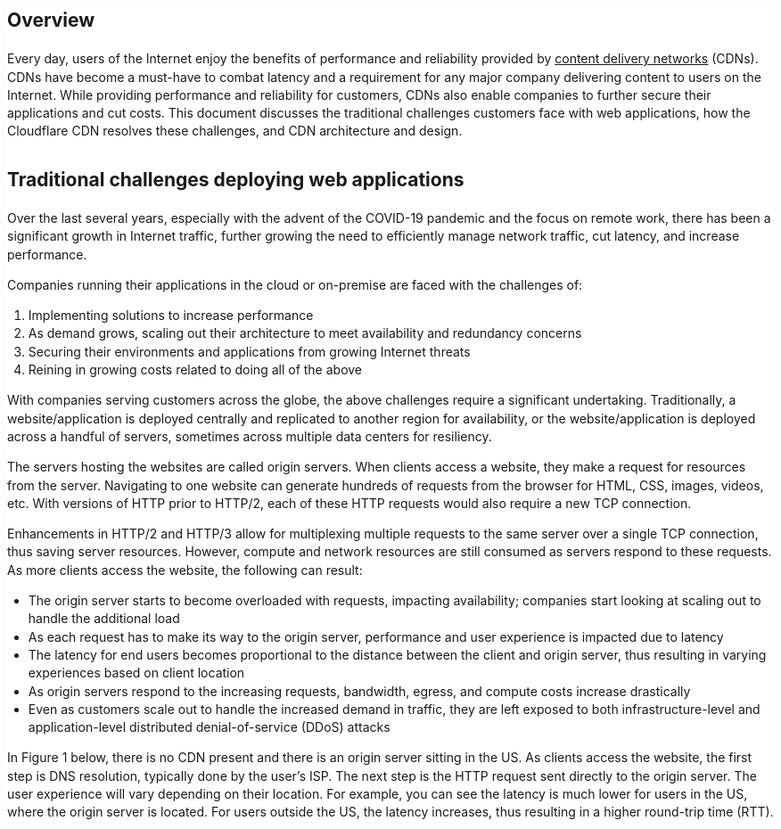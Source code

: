 ## Overview

Every day, users of the Internet enjoy the benefits of performance and reliability provided by [content delivery networks](https://www.cloudflare.com/learning/cdn/what-is-a-cdn/) (CDNs). CDNs have become a must-have to combat latency and a requirement for any major company delivering content to users on the Internet. While providing performance and reliability for customers, CDNs also enable companies to further secure their applications and cut costs. This document discusses the traditional challenges customers face with web applications, how the Cloudflare CDN resolves these challenges, and CDN architecture and design.

## Traditional challenges deploying web applications

Over the last several years, especially with the advent of the COVID-19 pandemic and the focus on remote work, there has been a significant growth in Internet traffic, further growing the need to efficiently manage network traffic, cut latency, and increase performance.

Companies running their applications in the cloud or on-premise are faced with the challenges of:

1. Implementing solutions to increase performance
2. As demand grows, scaling out their architecture to meet availability and redundancy concerns 
3. Securing their environments and applications from growing Internet threats 
4. Reining in growing costs related to doing all of the above

With companies serving customers across the globe, the above challenges require a significant undertaking. Traditionally, a website/application is deployed centrally and replicated to another region for availability, or the website/application is deployed across a handful of servers, sometimes across multiple data centers for resiliency. 

The servers hosting the websites are called origin servers. When clients access a website, they make a request for resources from the server. Navigating to one website can generate hundreds of requests from the browser for HTML, CSS, images, videos, etc. With versions of HTTP prior to HTTP/2, each of these HTTP requests would also require a new TCP connection. 

Enhancements in HTTP/2 and HTTP/3 allow for multiplexing multiple requests to the same server over a single TCP connection, thus saving server resources. However, compute and network resources are still consumed as servers respond to these requests. As more clients access the website, the following can result:


* The origin server starts to become overloaded with requests, impacting availability; companies start looking at scaling out to handle the additional load
* As each request has to make its way to the origin server, performance and user experience is impacted due to latency
* The latency for end users becomes proportional to the distance between the client and origin server, thus resulting in varying experiences based on client location
* As origin servers respond to the increasing requests, bandwidth, egress, and compute costs increase drastically
* Even as customers scale out to handle the increased demand in traffic, they are left exposed to both infrastructure-level and application-level distributed denial-of-service (DDoS) attacks

In Figure 1 below, there is no CDN present and there is an origin server sitting in the US. As clients access the website, the first step is DNS resolution, typically done by the user’s ISP. The next step is the HTTP request sent directly to the origin server. The user experience will vary depending on their location. For example, you can see the latency is much lower for users in the US, where the origin server is located. For users outside the US, the latency increases, thus resulting in a higher round-trip time (RTT).

